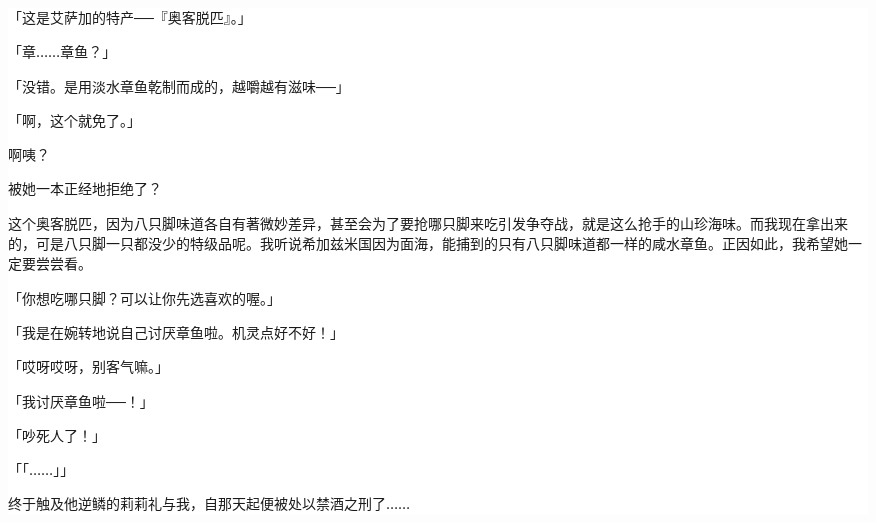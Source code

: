 「这是艾萨加的特产──『奥客脱匹』。」

「章……章鱼？」

「没错。是用淡水章鱼乾制而成的，越嚼越有滋味──」

「啊，这个就免了。」

啊咦？

被她一本正经地拒绝了？

这个奥客脱匹，因为八只脚味道各自有著微妙差异，甚至会为了要抢哪只脚来吃引发争夺战，就是这么抢手的山珍海味。而我现在拿出来的，可是八只脚一只都没少的特级品呢。我听说希加兹米国因为面海，能捕到的只有八只脚味道都一样的咸水章鱼。正因如此，我希望她一定要尝尝看。

「你想吃哪只脚？可以让你先选喜欢的喔。」

「我是在婉转地说自己讨厌章鱼啦。机灵点好不好！」

「哎呀哎呀，别客气嘛。」

「我讨厌章鱼啦──！」

「吵死人了！」

「「……」」

终于触及他逆鳞的莉莉礼与我，自那天起便被处以禁酒之刑了……

